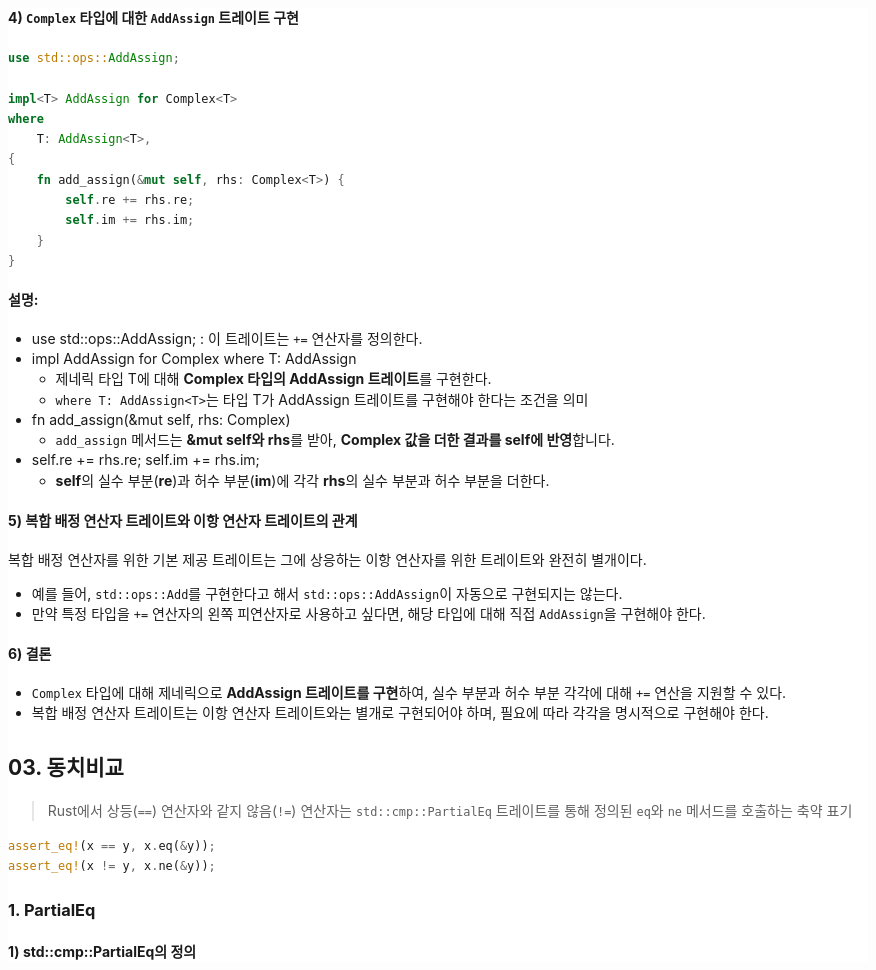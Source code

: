 #### 4) `Complex` 타입에 대한 `AddAssign` 트레이트 구현

```rust
use std::ops::AddAssign;

impl<T> AddAssign for Complex<T>
where
    T: AddAssign<T>,
{
    fn add_assign(&mut self, rhs: Complex<T>) {
        self.re += rhs.re;
        self.im += rhs.im;
    }
}

```

#### 설명:

* use std::ops::AddAssign; : 이 트레이트는 `+=` 연산자를 정의한다.
* impl AddAssign for Complex where T: AddAssign
  * 제네릭 타입 T에 대해 **Complex 타입의 AddAssign 트레이트**를 구현한다.
  * `where T: AddAssign<T>`는 타입 T가 AddAssign 트레이트를 구현해야 한다는 조건을 의미
* fn add\_assign(\&mut self, rhs: Complex)
  * `add_assign` 메서드는 **\&mut self와 rhs**를 받아, **Complex 값을 더한 결과를 self에 반영**합니다.
* self.re += rhs.re; self.im += rhs.im;
  * **self**의 실수 부분(**re**)과 허수 부분(**im**)에 각각 **rhs**의 실수 부분과 허수 부분을 더한다.

#### 5) 복합 배정 연산자 트레이트와 이항 연산자 트레이트의 관계

복합 배정 연산자를 위한 기본 제공 트레이트는 그에 상응하는 이항 연산자를 위한 트레이트와 완전히 별개이다.

* 예를 들어, `std::ops::Add`를 구현한다고 해서 `std::ops::AddAssign`이 자동으로 구현되지는 않는다.
* 만약 특정 타입을 `+=` 연산자의 왼쪽 피연산자로 사용하고 싶다면, 해당 타입에 대해 직접 `AddAssign`을 구현해야 한다.

#### 6) 결론

* `Complex` 타입에 대해 제네릭으로 **AddAssign 트레이트를 구현**하여, 실수 부분과 허수 부분 각각에 대해 `+=` 연산을 지원할 수 있다.
* 복합 배정 연산자 트레이트는 이항 연산자 트레이트와는 별개로 구현되어야 하며, 필요에 따라 각각을 명시적으로 구현해야 한다.

## 03. 동치비교

> Rust에서 상등(`==`) 연산자와 같지 않음(`!=`) 연산자는 `std::cmp::PartialEq` 트레이트를 통해 정의된 `eq`와 `ne` 메서드를 호출하는 축약 표기

```rust
assert_eq!(x == y, x.eq(&y));
assert_eq!(x != y, x.ne(&y));
```

### 1. PartialEq

#### 1) std::cmp::PartialEq의 정의
